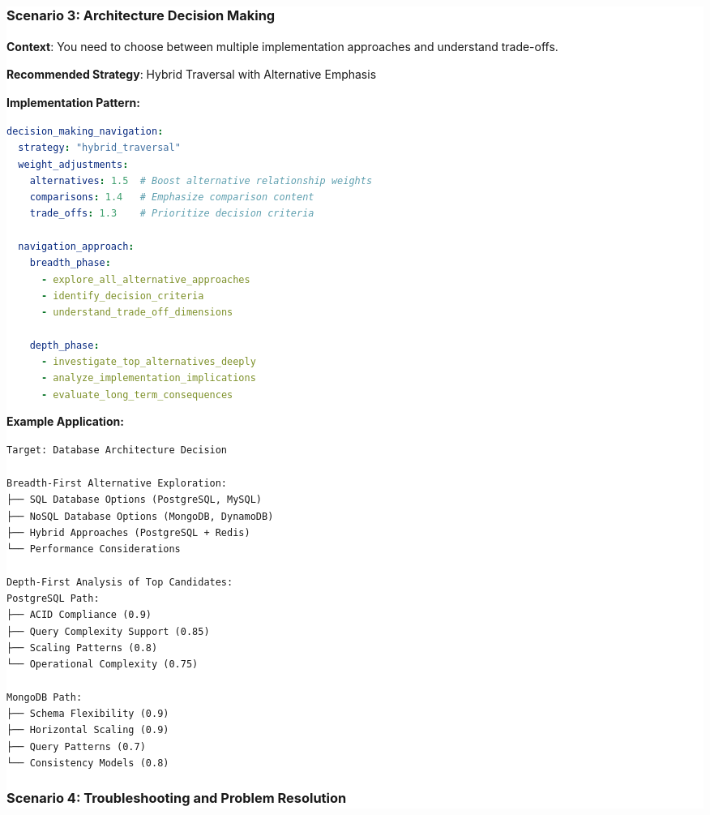 ### Scenario 3: Architecture Decision Making

**Context**: You need to choose between multiple implementation approaches and understand trade-offs.

**Recommended Strategy**: Hybrid Traversal with Alternative Emphasis

**Implementation Pattern:**
```yaml
decision_making_navigation:
  strategy: "hybrid_traversal"
  weight_adjustments:
    alternatives: 1.5  # Boost alternative relationship weights
    comparisons: 1.4   # Emphasize comparison content
    trade_offs: 1.3    # Prioritize decision criteria
  
  navigation_approach:
    breadth_phase:
      - explore_all_alternative_approaches
      - identify_decision_criteria
      - understand_trade_off_dimensions
    
    depth_phase:
      - investigate_top_alternatives_deeply
      - analyze_implementation_implications
      - evaluate_long_term_consequences
```

**Example Application:**
```text
Target: Database Architecture Decision

Breadth-First Alternative Exploration:
├── SQL Database Options (PostgreSQL, MySQL)
├── NoSQL Database Options (MongoDB, DynamoDB)
├── Hybrid Approaches (PostgreSQL + Redis)
└── Performance Considerations

Depth-First Analysis of Top Candidates:
PostgreSQL Path:
├── ACID Compliance (0.9)
├── Query Complexity Support (0.85)
├── Scaling Patterns (0.8)
└── Operational Complexity (0.75)

MongoDB Path:
├── Schema Flexibility (0.9)
├── Horizontal Scaling (0.9)
├── Query Patterns (0.7)
└── Consistency Models (0.8)
```

### Scenario 4: Troubleshooting and Problem Resolution
